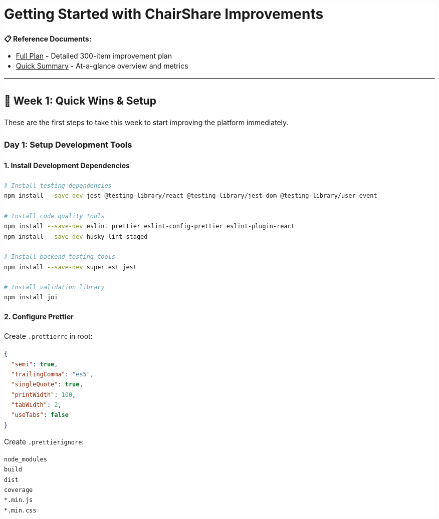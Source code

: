 # Getting Started with ChairShare Improvements

**📋 Reference Documents:**
- [Full Plan](./COMPREHENSIVE_REVIEW_AND_IMPROVEMENT_PLAN.md) - Detailed 300-item improvement plan
- [Quick Summary](./IMPROVEMENT_PLAN_SUMMARY.md) - At-a-glance overview and metrics

---

## 🚀 Week 1: Quick Wins & Setup

These are the first steps to take this week to start improving the platform immediately.

### Day 1: Setup Development Tools

#### 1. Install Development Dependencies
```bash
# Install testing dependencies
npm install --save-dev jest @testing-library/react @testing-library/jest-dom @testing-library/user-event

# Install code quality tools
npm install --save-dev eslint prettier eslint-config-prettier eslint-plugin-react
npm install --save-dev husky lint-staged

# Install backend testing tools
npm install --save-dev supertest jest

# Install validation library
npm install joi
```

#### 2. Configure Prettier
Create `.prettierrc` in root:
```json
{
  "semi": true,
  "trailingComma": "es5",
  "singleQuote": true,
  "printWidth": 100,
  "tabWidth": 2,
  "useTabs": false
}
```

Create `.prettierignore`:
```
node_modules
build
dist
coverage
*.min.js
*.min.css
```
